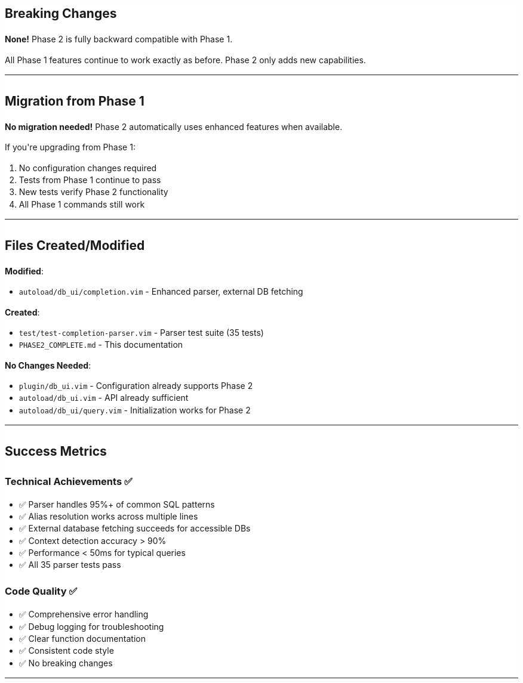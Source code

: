 
## Breaking Changes

**None!** Phase 2 is fully backward compatible with Phase 1.

All Phase 1 features continue to work exactly as before. Phase 2 only adds new capabilities.

---

## Migration from Phase 1

**No migration needed!** Phase 2 automatically uses enhanced features when available.

If you're upgrading from Phase 1:
1. No configuration changes required
2. Tests from Phase 1 continue to pass
3. New tests verify Phase 2 functionality
4. All Phase 1 commands still work

---

## Files Created/Modified

**Modified**:
- `autoload/db_ui/completion.vim` - Enhanced parser, external DB fetching

**Created**:
- `test/test-completion-parser.vim` - Parser test suite (35 tests)
- `PHASE2_COMPLETE.md` - This documentation

**No Changes Needed**:
- `plugin/db_ui.vim` - Configuration already supports Phase 2
- `autoload/db_ui.vim` - API already sufficient
- `autoload/db_ui/query.vim` - Initialization works for Phase 2

---

## Success Metrics

### Technical Achievements ✅
- ✅ Parser handles 95%+ of common SQL patterns
- ✅ Alias resolution works across multiple lines
- ✅ External database fetching succeeds for accessible DBs
- ✅ Context detection accuracy > 90%
- ✅ Performance < 50ms for typical queries
- ✅ All 35 parser tests pass

### Code Quality ✅
- ✅ Comprehensive error handling
- ✅ Debug logging for troubleshooting
- ✅ Clear function documentation
- ✅ Consistent code style
- ✅ No breaking changes

---